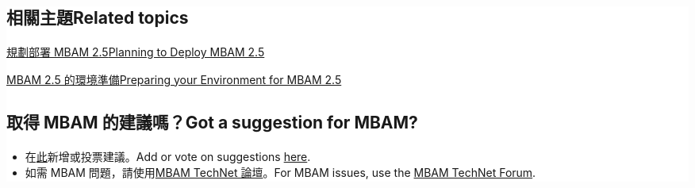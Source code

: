 ## <span data-ttu-id="fcf0a-381">相關主題</span><span class="sxs-lookup"><span data-stu-id="fcf0a-381">Related topics</span></span>


[<span data-ttu-id="fcf0a-382">規劃部署 MBAM 2.5</span><span class="sxs-lookup"><span data-stu-id="fcf0a-382">Planning to Deploy MBAM 2.5</span></span>](planning-to-deploy-mbam-25.md)

[<span data-ttu-id="fcf0a-383">MBAM 2.5 的環境準備</span><span class="sxs-lookup"><span data-stu-id="fcf0a-383">Preparing your Environment for MBAM 2.5</span></span>](preparing-your-environment-for-mbam-25.md)




## <span data-ttu-id="fcf0a-384">取得 MBAM 的建議嗎？</span><span class="sxs-lookup"><span data-stu-id="fcf0a-384">Got a suggestion for MBAM?</span></span>
- <span data-ttu-id="fcf0a-385">在[此](http://mbam.uservoice.com/forums/268571-microsoft-bitlocker-administration-and-monitoring)新增或投票建議。</span><span class="sxs-lookup"><span data-stu-id="fcf0a-385">Add or vote on suggestions [here](http://mbam.uservoice.com/forums/268571-microsoft-bitlocker-administration-and-monitoring).</span></span> 
- <span data-ttu-id="fcf0a-386">如需 MBAM 問題，請使用[MBAM TechNet 論壇](https://social.technet.microsoft.com/Forums/home?forum=mdopmbam)。</span><span class="sxs-lookup"><span data-stu-id="fcf0a-386">For MBAM issues, use the [MBAM TechNet Forum](https://social.technet.microsoft.com/Forums/home?forum=mdopmbam).</span></span>




